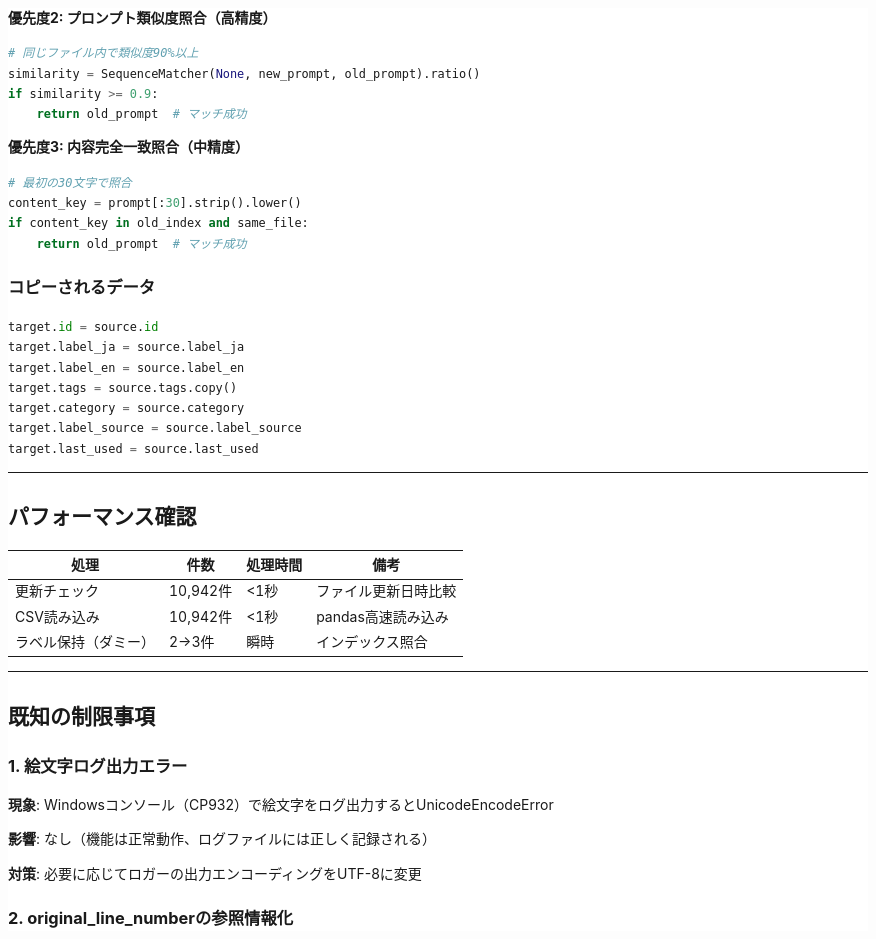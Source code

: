**優先度2: プロンプト類似度照合（高精度）**
```python
# 同じファイル内で類似度90%以上
similarity = SequenceMatcher(None, new_prompt, old_prompt).ratio()
if similarity >= 0.9:
    return old_prompt  # マッチ成功
```

**優先度3: 内容完全一致照合（中精度）**
```python
# 最初の30文字で照合
content_key = prompt[:30].strip().lower()
if content_key in old_index and same_file:
    return old_prompt  # マッチ成功
```

### コピーされるデータ

```python
target.id = source.id
target.label_ja = source.label_ja
target.label_en = source.label_en
target.tags = source.tags.copy()
target.category = source.category
target.label_source = source.label_source
target.last_used = source.last_used
```

---

## パフォーマンス確認

| 処理 | 件数 | 処理時間 | 備考 |
|------|------|----------|------|
| 更新チェック | 10,942件 | <1秒 | ファイル更新日時比較 |
| CSV読み込み | 10,942件 | <1秒 | pandas高速読み込み |
| ラベル保持（ダミー） | 2→3件 | 瞬時 | インデックス照合 |

---

## 既知の制限事項

### 1. 絵文字ログ出力エラー

**現象**: Windowsコンソール（CP932）で絵文字をログ出力するとUnicodeEncodeError

**影響**: なし（機能は正常動作、ログファイルには正しく記録される）

**対策**: 必要に応じてロガーの出力エンコーディングをUTF-8に変更

### 2. original_line_numberの参照情報化
